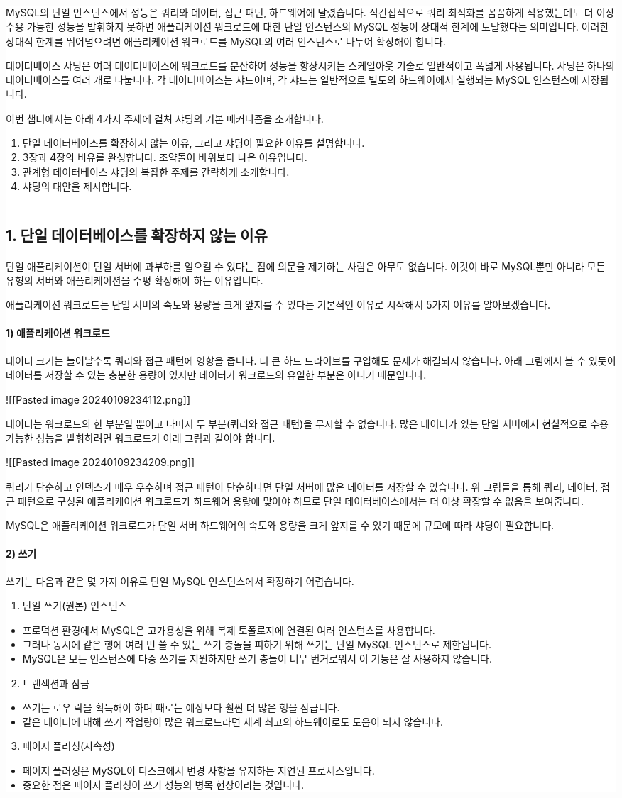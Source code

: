 
MySQL의 단일 인스턴스에서 성능은 쿼리와 데이터, 접근 패턴, 하드웨어에 달렸습니다. 직간접적으로 쿼리 최적화를 꼼꼼하게 적용했는데도 더 이상 수용 가능한 성능을 발휘하지 못하면 애플리케이션 워크로드에 대한 단일 인스턴스의 MySQL 성능이 상대적 한계에 도달했다는 의미입니다. 이러한 상대적 한계를 뛰어넘으려면 애플리케이션 워크로드를 MySQL의 여러 인스턴스로 나누어 확장해야 합니다.

데이터베이스 샤딩은 여러 데이터베이스에 워크로드를 분산하여 성능을 향상시키는 스케일아웃 기술로 일반적이고 폭넓게 사용됩니다.
샤딩은 하나의 데이터베이스를 여러 개로 나눕니다. 각 데이터베이스는 샤드이며, 각 샤드는 일반적으로 별도의 하드웨어에서 실행되는 MySQL 인스턴스에 저장됩니다.

이번 챕터에서는 아래 4가지 주제에 걸쳐 샤딩의 기본 메커니즘을 소개합니다.

1. 단일 데이터베이스를 확장하지 않는 이유, 그리고 샤딩이 필요한 이유를 설명합니다.
2. 3장과 4장의 비유를 완성합니다. 조약돌이 바위보다 나은 이유입니다.
3. 관계형 데이터베이스 샤딩의 복잡한 주제를 간략하게 소개합니다.
4. 샤딩의 대안을 제시합니다.


---


## 1. 단일 데이터베이스를 확장하지 않는 이유

단일 애플리케이션이 단일 서버에 과부하를 일으킬 수 있다는 점에 의문을 제기하는 사람은 아무도 없습니다. 이것이 바로 MySQL뿐만 아니라 모든 유형의 서버와 애플리케이션을 수평 확장해야 하는 이유입니다.

애플리케이션 워크로드는 단일 서버의 속도와 용량을 크게 앞지를 수 있다는 기본적인 이유로 시작해서 5가지 이유를 알아보겠습니다.

#### 1) 애플리케이션 워크로드

데이터 크기는 늘어날수록 쿼리와 접근 패턴에 영향을 줍니다. 더 큰 하드 드라이브를 구입해도 문제가 해결되지 않습니다.
아래 그림에서 볼 수 있듯이 데이터를 저장할 수 있는 충분한 용량이 있지만 데이터가 워크로드의 유일한 부분은 아니기 때문입니다.

![[Pasted image 20240109234112.png]]

데이터는 워크로드의 한 부분일 뿐이고 나머지 두 부분(쿼리와 접근 패턴)을 무시할 수 없습니다. 많은 데이터가 있는 단일 서버에서 현실적으로 수용 가능한 성능을 발휘하려면 워크로드가 아래 그림과 같아야 합니다.

![[Pasted image 20240109234209.png]]

쿼리가 단순하고 인덱스가 매우 우수하며 접근 패턴이 단순하다면 단일 서버에 많은 데이터를 저장할 수 있습니다. 위 그림들을 통해 쿼리, 데이터, 접근 패턴으로 구성된 애플리케이션 워크로드가 하드웨어 용량에 맞아야 하므로 단일 데이터베이스에서는 더 이상 확장할 수 없음을 보여줍니다.

MySQL은 애플리케이션 워크로드가 단일 서버 하드웨어의 속도와 용량을 크게 앞지를 수 있기 때문에 규모에 따라 샤딩이 필요합니다.

#### 2) 쓰기

쓰기는 다음과 같은 몇 가지 이유로 단일 MySQL 인스턴스에서 확장하기 어렵습니다.

1. 단일 쓰기(원본) 인스턴스
- 프로덕션 환경에서 MySQL은 고가용성을 위해 복제 토폴로지에 연결된 여러 인스턴스를 사용합니다.
- 그러나 동시에 같은 행에 여러 번 쓸 수 있는 쓰기 충돌을 피하기 위해 쓰기는 단일 MySQL 인스턴스로 제한됩니다.
- MySQL은 모든 인스턴스에 다중 쓰기를 지원하지만 쓰기 충돌이 너무 번거로워서 이 기능은 잘 사용하지 않습니다.

2. 트랜잭션과 잠금
- 쓰기는 로우 락을 획득해야 하며 때로는 예상보다 훨씬 더 많은 행을 잠급니다.
- 같은 데이터에 대해 쓰기 작업량이 많은 워크로드라면 세계 최고의 하드웨어로도 도움이 되지 않습니다.

3. 페이지 플러싱(지속성)
- 페이지 플러싱은 MySQL이 디스크에서 변경 사항을 유지하는 지연된 프로세스입니다.
- 중요한 점은 페이지 플러싱이 쓰기 성능의 병목 현상이라는 것입니다.
